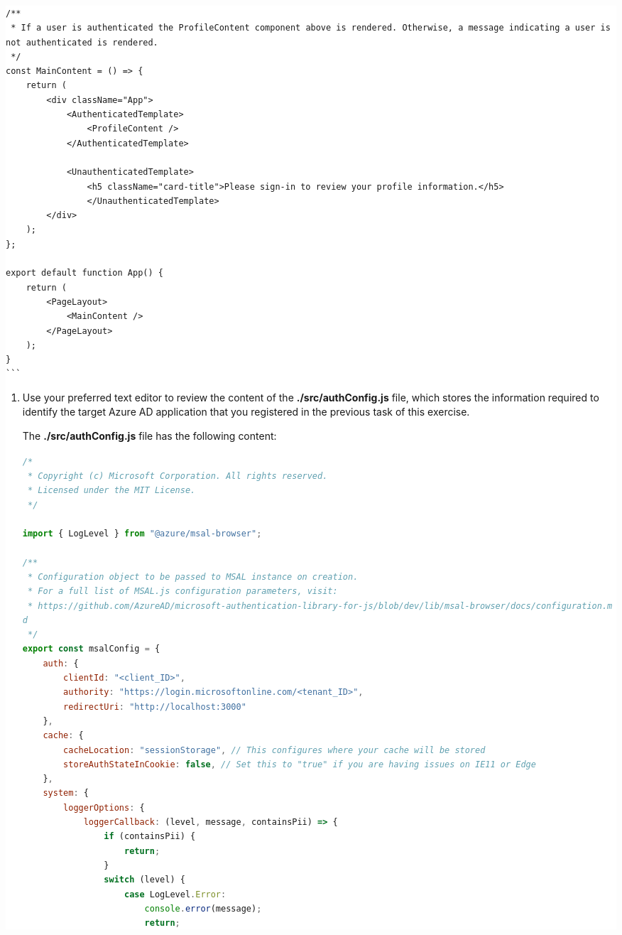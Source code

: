     /**
     * If a user is authenticated the ProfileContent component above is rendered. Otherwise, a message indicating a user is not authenticated is rendered.
     */
    const MainContent = () => {    
        return (
            <div className="App">
                <AuthenticatedTemplate>
                    <ProfileContent />
                </AuthenticatedTemplate>

                <UnauthenticatedTemplate>
                    <h5 className="card-title">Please sign-in to review your profile information.</h5>
                    </UnauthenticatedTemplate>
            </div>
        );
    };

    export default function App() {
        return (
            <PageLayout>
                <MainContent />
            </PageLayout>
        );
    }
    ```

1. Use your preferred text editor to review the content of the **./src/authConfig.js** file, which stores the information required to identify the target Azure AD application that you registered in the previous task of this exercise.

    The **./src/authConfig.js** file has the following content:

    ```javascript
    /*
     * Copyright (c) Microsoft Corporation. All rights reserved.
     * Licensed under the MIT License.
     */

    import { LogLevel } from "@azure/msal-browser";

    /**
     * Configuration object to be passed to MSAL instance on creation. 
     * For a full list of MSAL.js configuration parameters, visit:
     * https://github.com/AzureAD/microsoft-authentication-library-for-js/blob/dev/lib/msal-browser/docs/configuration.md 
     */
    export const msalConfig = {
        auth: {
            clientId: "<client_ID>",
            authority: "https://login.microsoftonline.com/<tenant_ID>",
            redirectUri: "http://localhost:3000"
        },
        cache: {
            cacheLocation: "sessionStorage", // This configures where your cache will be stored
            storeAuthStateInCookie: false, // Set this to "true" if you are having issues on IE11 or Edge
        },
        system: {	
            loggerOptions: {	
                loggerCallback: (level, message, containsPii) => {	
                    if (containsPii) {		
                        return;		
                    }	
                    switch (level) {		
                        case LogLevel.Error:		
                            console.error(message);		
                            return;		
